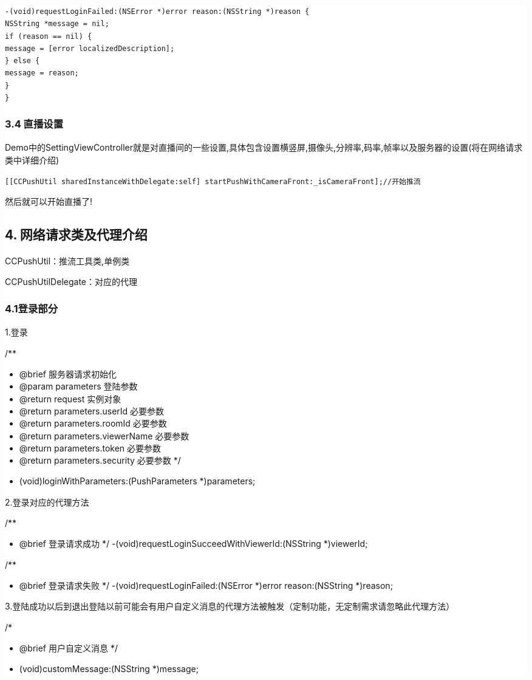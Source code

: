 ```
-(void)requestLoginFailed:(NSError *)error reason:(NSString *)reason {
NSString *message = nil;
if (reason == nil) {
message = [error localizedDescription];
} else {
message = reason;
}
}
```
### 3.4 直播设置
Demo中的SettingViewController就是对直播间的一些设置,具体包含设置横竖屏,摄像头,分辨率,码率,帧率以及服务器的设置(将在网络请求类中详细介绍)
```
[[CCPushUtil sharedInstanceWithDelegate:self] startPushWithCameraFront:_isCameraFront];//开始推流
```
然后就可以开始直播了!

## 4. 网络请求类及代理介绍

CCPushUtil：推流工具类,单例类

CCPushUtilDelegate：对应的代理

### 4.1登录部分
1.登录

/**
*    @brief    服务器请求初始化
*    @param     parameters                  登陆参数
*    @return    request                     实例对象
*    @return    parameters.userId           必要参数
*    @return    parameters.roomId           必要参数
*    @return    parameters.viewerName       必要参数
*    @return    parameters.token            必要参数
*    @return    parameters.security         必要参数
*/
- (void)loginWithParameters:(PushParameters *)parameters;

2.登录对应的代理方法

/**
*    @brief    登录请求成功
*/
-(void)requestLoginSucceedWithViewerId:(NSString *)viewerId;

/**
*    @brief    登录请求失败
*/
-(void)requestLoginFailed:(NSError *)error reason:(NSString *)reason;

3.登陆成功以后到退出登陆以前可能会有用户自定义消息的代理方法被触发（定制功能，无定制需求请忽略此代理方法）

/*
* @brief    用户自定义消息
*/
- (void)customMessage:(NSString *)message;
